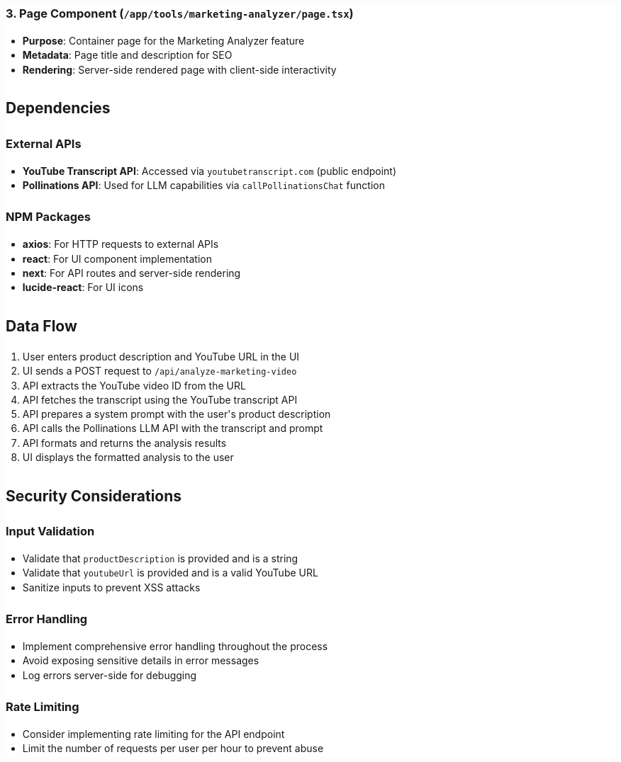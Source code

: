 ### 3. Page Component (`/app/tools/marketing-analyzer/page.tsx`)

- **Purpose**: Container page for the Marketing Analyzer feature
- **Metadata**: Page title and description for SEO
- **Rendering**: Server-side rendered page with client-side interactivity

## Dependencies

### External APIs

- **YouTube Transcript API**: Accessed via `youtubetranscript.com` (public endpoint)
- **Pollinations API**: Used for LLM capabilities via `callPollinationsChat` function

### NPM Packages

- **axios**: For HTTP requests to external APIs
- **react**: For UI component implementation
- **next**: For API routes and server-side rendering
- **lucide-react**: For UI icons

## Data Flow

1. User enters product description and YouTube URL in the UI
2. UI sends a POST request to `/api/analyze-marketing-video`
3. API extracts the YouTube video ID from the URL
4. API fetches the transcript using the YouTube transcript API
5. API prepares a system prompt with the user's product description
6. API calls the Pollinations LLM API with the transcript and prompt
7. API formats and returns the analysis results
8. UI displays the formatted analysis to the user

## Security Considerations

### Input Validation

- Validate that `productDescription` is provided and is a string
- Validate that `youtubeUrl` is provided and is a valid YouTube URL
- Sanitize inputs to prevent XSS attacks

### Error Handling

- Implement comprehensive error handling throughout the process
- Avoid exposing sensitive details in error messages
- Log errors server-side for debugging

### Rate Limiting

- Consider implementing rate limiting for the API endpoint
- Limit the number of requests per user per hour to prevent abuse

